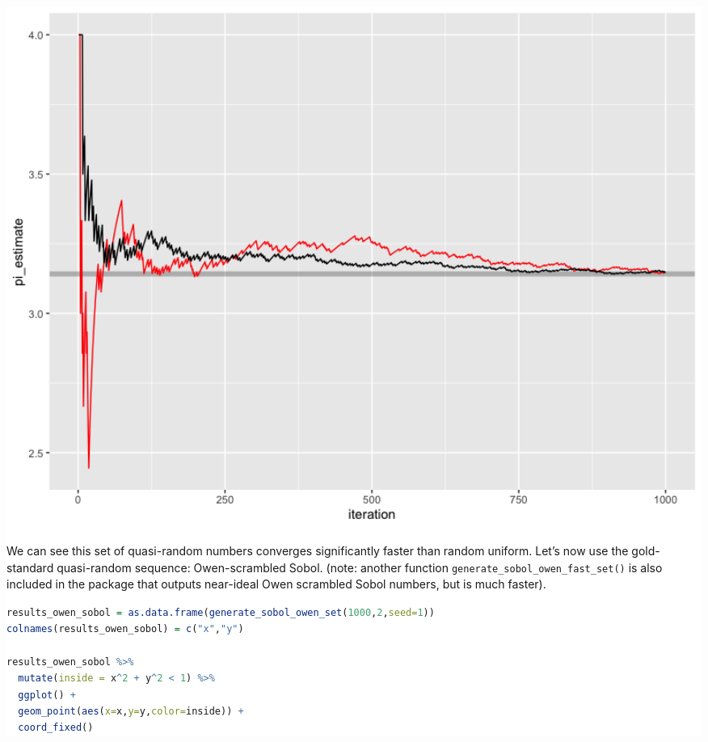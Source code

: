 <img src="man/figures/README-convergence2-1.png" width="100%" />

We can see this set of quasi-random numbers converges significantly
faster than random uniform. Let’s now use the gold-standard quasi-random
sequence: Owen-scrambled Sobol. (note: another function
`generate_sobol_owen_fast_set()` is also included in the package that
outputs near-ideal Owen scrambled Sobol numbers, but is much faster).

``` r
results_owen_sobol = as.data.frame(generate_sobol_owen_set(1000,2,seed=1))
colnames(results_owen_sobol) = c("x","y")

results_owen_sobol %>% 
  mutate(inside = x^2 + y^2 < 1) %>% 
  ggplot() + 
  geom_point(aes(x=x,y=y,color=inside)) +
  coord_fixed()
```
